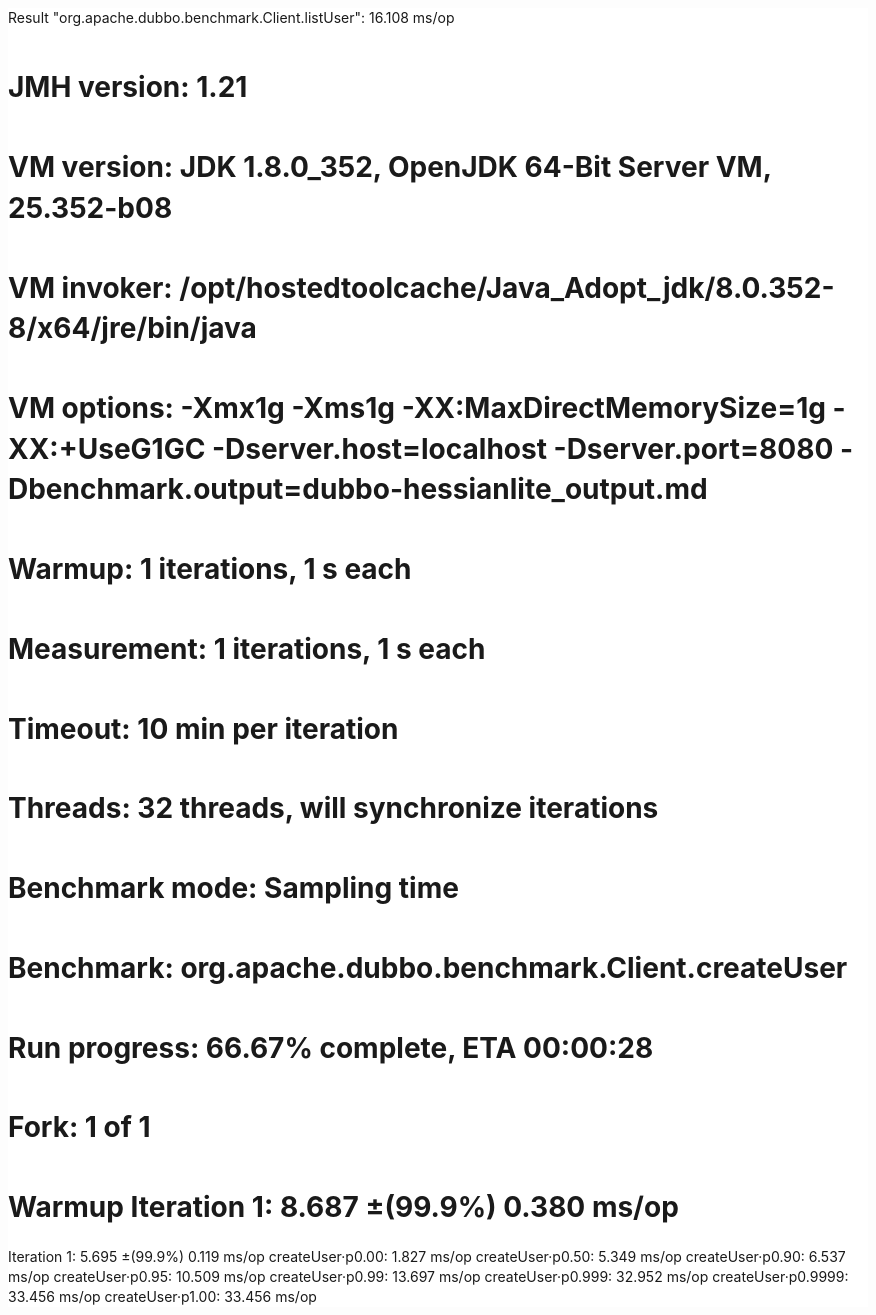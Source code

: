 
Result "org.apache.dubbo.benchmark.Client.listUser":
  16.108 ms/op


# JMH version: 1.21
# VM version: JDK 1.8.0_352, OpenJDK 64-Bit Server VM, 25.352-b08
# VM invoker: /opt/hostedtoolcache/Java_Adopt_jdk/8.0.352-8/x64/jre/bin/java
# VM options: -Xmx1g -Xms1g -XX:MaxDirectMemorySize=1g -XX:+UseG1GC -Dserver.host=localhost -Dserver.port=8080 -Dbenchmark.output=dubbo-hessianlite_output.md
# Warmup: 1 iterations, 1 s each
# Measurement: 1 iterations, 1 s each
# Timeout: 10 min per iteration
# Threads: 32 threads, will synchronize iterations
# Benchmark mode: Sampling time
# Benchmark: org.apache.dubbo.benchmark.Client.createUser

# Run progress: 66.67% complete, ETA 00:00:28
# Fork: 1 of 1
# Warmup Iteration   1: 8.687 ±(99.9%) 0.380 ms/op
Iteration   1: 5.695 ±(99.9%) 0.119 ms/op
                 createUser·p0.00:   1.827 ms/op
                 createUser·p0.50:   5.349 ms/op
                 createUser·p0.90:   6.537 ms/op
                 createUser·p0.95:   10.509 ms/op
                 createUser·p0.99:   13.697 ms/op
                 createUser·p0.999:  32.952 ms/op
                 createUser·p0.9999: 33.456 ms/op
                 createUser·p1.00:   33.456 ms/op
